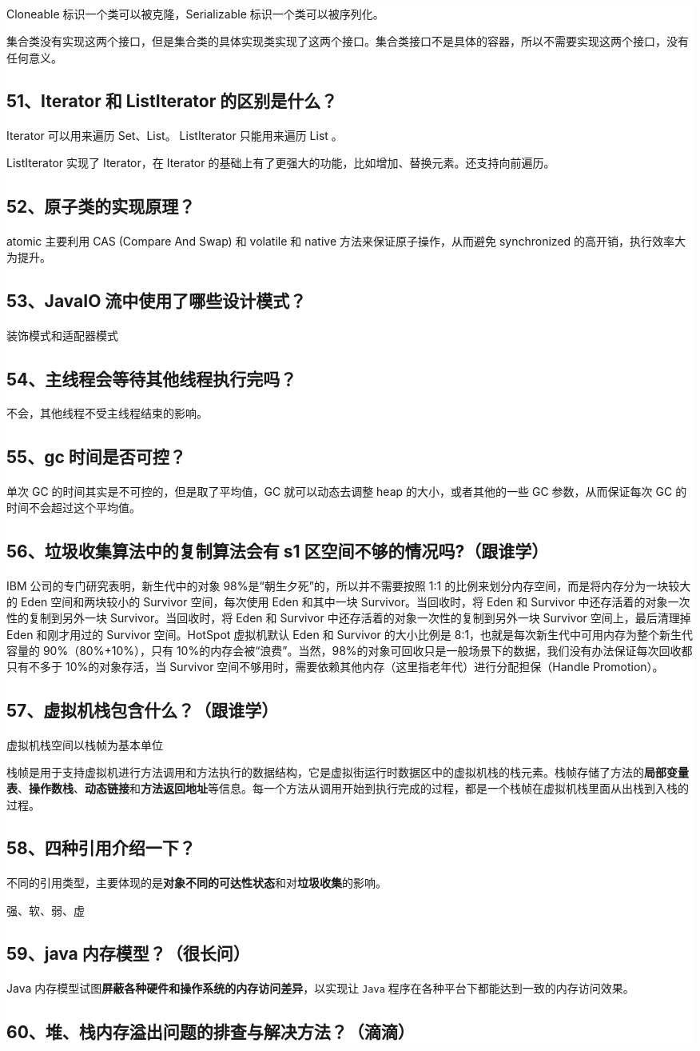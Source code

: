 Cloneable 标识一个类可以被克隆，Serializable 标识一个类可以被序列化。

集合类没有实现这两个接口，但是集合类的具体实现类实现了这两个接口。集合类接口不是具体的容器，所以不需要实现这两个接口，没有任何意义。

## 51、Iterator 和 ListIterator 的区别是什么？

Iterator 可以用来遍历 Set、List。 ListIterator 只能用来遍历 List 。

ListIterator 实现了 Iterator，在 Iterator 的基础上有了更强大的功能，比如增加、替换元素。还支持向前遍历。

## 52、原子类的实现原理？

atomic 主要利用 CAS (Compare And Swap) 和 volatile 和 native 方法来保证原子操作，从而避免 synchronized 的高开销，执行效率大为提升。

## 53、JavaIO 流中使用了哪些设计模式？

装饰模式和适配器模式

## 54、主线程会等待其他线程执行完吗？

不会，其他线程不受主线程结束的影响。

## 55、gc 时间是否可控？

单次 GC 的时间其实是不可控的，但是取了平均值，GC 就可以动态去调整 heap 的大小，或者其他的一些 GC 参数，从而保证每次 GC 的时间不会超过这个平均值。

## 56、垃圾收集算法中的复制算法会有 s1 区空间不够的情况吗?（跟谁学）

IBM 公司的专门研究表明，新生代中的对象 98%是“朝生夕死”的，所以并不需要按照 1:1 的比例来划分内存空间，而是将内存分为一块较大的 Eden 空间和两块较小的 Survivor 空间，每次使用 Eden 和其中一块 Survivor。当回收时，将 Eden 和 Survivor 中还存活着的对象一次性的复制到另外一块 Survivor。当回收时，将 Eden 和 Survivor 中还存活着的对象一次性的复制到另外一块 Survivor 空间上，最后清理掉 Eden 和刚才用过的 Survivor 空间。HotSpot 虚拟机默认 Eden 和 Survivor 的大小比例是 8:1，也就是每次新生代中可用内存为整个新生代容量的 90%（80%+10%），只有 10%的内存会被“浪费”。当然，98%的对象可回收只是一般场景下的数据，我们没有办法保证每次回收都只有不多于 10%的对象存活，当 Survivor 空间不够用时，需要依赖其他内存（这里指老年代）进行分配担保（Handle Promotion）。

## 57、虚拟机栈包含什么？（跟谁学）

虚拟机栈空间以栈帧为基本单位

栈帧是用于支持虚拟机进行方法调用和方法执行的数据结构，它是虚拟街运行时数据区中的虚拟机栈的栈元素。栈帧存储了方法的**局部变量表**、**操作数栈**、**动态链接**和**方法返回地址**等信息。每一个方法从调用开始到执行完成的过程，都是一个栈帧在虚拟机栈里面从出栈到入栈的过程。

## 58、四种引用介绍一下？

不同的引用类型，主要体现的是**对象不同的可达性状态**和对**垃圾收集**的影响。

强、软、弱、虚

## 59、java 内存模型？（很长问）

Java 内存模型试图**屏蔽各种硬件和操作系统的内存访问差异**，以实现让 `Java` 程序在各种平台下都能达到一致的内存访问效果。

## 60、堆、栈内存溢出问题的排查与解决方法？（滴滴）
